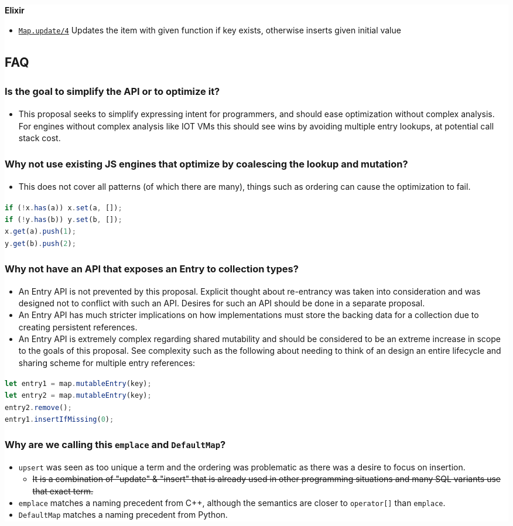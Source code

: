 **Elixir**

* [`Map.update/4`](https://hexdocs.pm/elixir/Map.html#update/4) Updates the item with given function if key exists, otherwise inserts given initial value

## FAQ

### Is the goal to simplify the API or to optimize it?

  - This proposal seeks to simplify expressing intent for programmers, and
  should ease optimization without complex analysis. For engines without
  complex analysis like IOT VMs this should see wins by avoiding multiple
  entry lookups, at potential call stack cost.

### Why not use existing JS engines that optimize by coalescing the lookup and mutation?

  - This does not cover all patterns (of which there are many), things such as
  ordering can cause the optimization to fail.

  ```js
  if (!x.has(a)) x.set(a, []);
  if (!y.has(b)) y.set(b, []);
  x.get(a).push(1);
  y.get(b).push(2);
  ```

### Why not have an API that exposes an Entry to collection types?

  - An Entry API is not prevented by this proposal. Explicit thought about
  re-entrancy was taken into consideration and was designed not to conflict with
  such an API. Desires for such an API should be done in a separate proposal.
  - An Entry API has much stricter implications on how implementations must
  store the backing data for a collection due to creating persistent references.
  - An Entry API is extremely complex regarding shared mutability and should be
  considered to be an extreme increase in scope to the goals of this proposal.
  See complexity such as the following about needing to think of an design an
  entire lifecycle and sharing scheme for multiple entry references:

  ```js
  let entry1 = map.mutableEntry(key);
  let entry2 = map.mutableEntry(key);
  entry2.remove();
  entry1.insertIfMissing(0);
  ```

### Why are we calling this `emplace` and `DefaultMap`?

  - `upsert` was seen as too unique a term and the ordering was problematic as there was a desire to focus on insertion.
    - ~~It is a combination of "update" & "insert" that is already used in other programming situations and many SQL variants use that exact term.~~
  - `emplace` matches a naming precedent from C++, although the semantics are closer to `operator[]` than `emplace`.
  - `DefaultMap` matches a naming precedent from Python.
